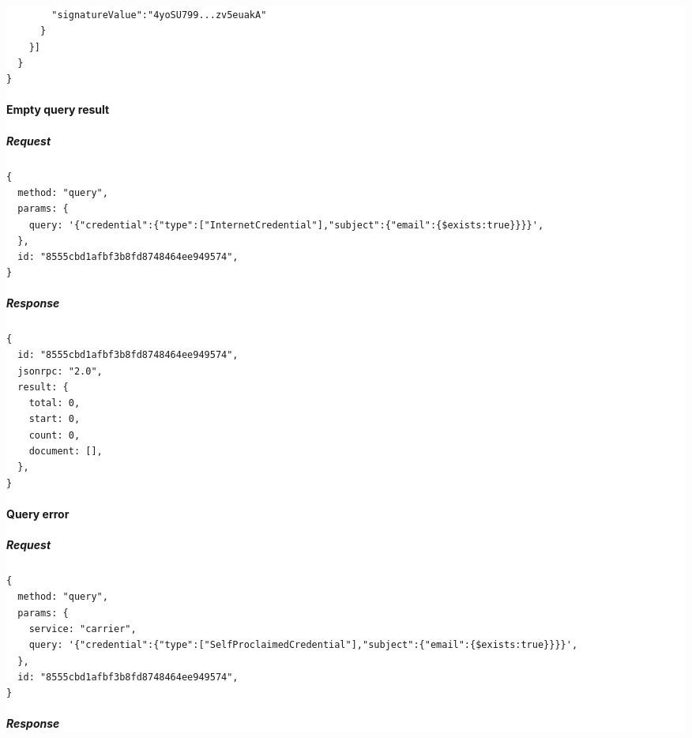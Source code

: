 ```json5
        "signatureValue":"4yoSU799...zv5euakA"
      }
    }]
  }
}
```

#### Empty query result

##### Request

```json5
{
  method: "query",
  params: {
    query: '{"credential":{"type":["InternetCredential"],"subject":{"email":{$exists:true}}}}',
  },
  id: "8555cbd1afbf3b8fd8748464ee949574",
}
```

##### Response

```json5
{
  id: "8555cbd1afbf3b8fd8748464ee949574",
  jsonrpc: "2.0",
  result: {
    total: 0,
    start: 0,
    count: 0,
    document: [],
  },
}
```

#### Query error

##### Request

```json5
{
  method: "query",
  params: {
    service: "carrier",
    query: '{"credential":{"type":["SelfProclaimedCredential"],"subject":{"email":{$exists:true}}}}',
  },
  id: "8555cbd1afbf3b8fd8748464ee949574",
}
```

##### Response
